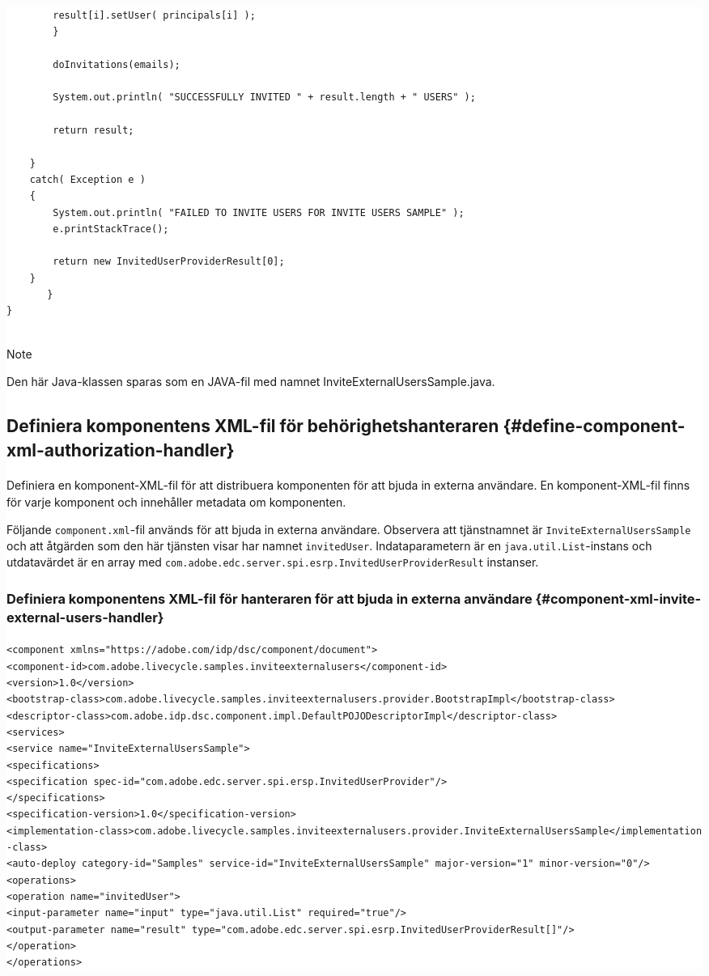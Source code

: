 ```as3
        result[i].setUser( principals[i] ); 
        } 
 
        doInvitations(emails); 
 
        System.out.println( "SUCCESSFULLY INVITED " + result.length + " USERS" ); 
 
        return result; 
 
    } 
    catch( Exception e ) 
    { 
        System.out.println( "FAILED TO INVITE USERS FOR INVITE USERS SAMPLE" ); 
        e.printStackTrace(); 
 
        return new InvitedUserProviderResult[0]; 
    } 
       } 
}
 
```

>[!NOTE]
>
>Den här Java-klassen sparas som en JAVA-fil med namnet InviteExternalUsersSample.java.

## Definiera komponentens XML-fil för behörighetshanteraren {#define-component-xml-authorization-handler}

Definiera en komponent-XML-fil för att distribuera komponenten för att bjuda in externa användare. En komponent-XML-fil finns för varje komponent och innehåller metadata om komponenten.

Följande `component.xml`-fil används för att bjuda in externa användare. Observera att tjänstnamnet är `InviteExternalUsersSample` och att åtgärden som den här tjänsten visar har namnet `invitedUser`. Indataparametern är en `java.util.List`-instans och utdatavärdet är en array med `com.adobe.edc.server.spi.esrp.InvitedUserProviderResult` instanser.

### Definiera komponentens XML-fil för hanteraren för att bjuda in externa användare {#component-xml-invite-external-users-handler}

```as3
<component xmlns="https://adobe.com/idp/dsc/component/document"> 
<component-id>com.adobe.livecycle.samples.inviteexternalusers</component-id> 
<version>1.0</version> 
<bootstrap-class>com.adobe.livecycle.samples.inviteexternalusers.provider.BootstrapImpl</bootstrap-class> 
<descriptor-class>com.adobe.idp.dsc.component.impl.DefaultPOJODescriptorImpl</descriptor-class> 
<services> 
<service name="InviteExternalUsersSample"> 
<specifications> 
<specification spec-id="com.adobe.edc.server.spi.ersp.InvitedUserProvider"/> 
</specifications> 
<specification-version>1.0</specification-version> 
<implementation-class>com.adobe.livecycle.samples.inviteexternalusers.provider.InviteExternalUsersSample</implementation-class> 
<auto-deploy category-id="Samples" service-id="InviteExternalUsersSample" major-version="1" minor-version="0"/> 
<operations> 
<operation name="invitedUser"> 
<input-parameter name="input" type="java.util.List" required="true"/> 
<output-parameter name="result" type="com.adobe.edc.server.spi.esrp.InvitedUserProviderResult[]"/> 
</operation> 
</operations> 
```